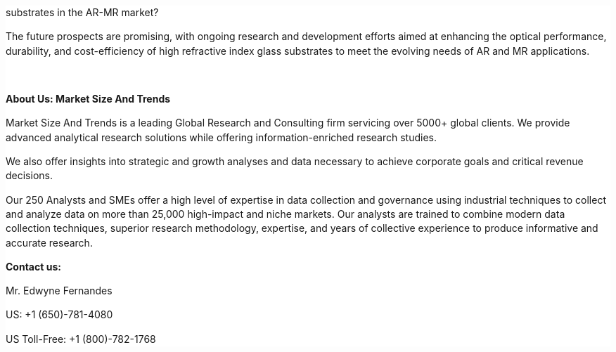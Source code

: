 substrates in the AR-MR market?</h2><p>The future prospects are promising, with ongoing research and development efforts aimed at enhancing the optical performance, durability, and cost-efficiency of high refractive index glass substrates to meet the evolving needs of AR and MR applications.</p></body></html></strong></p><p id="ember65" class="ember-view reader-text-block__paragraph">&nbsp;</p><p id="" class=""><strong>About Us: Market Size And Trends</strong></p><p id="" class="">Market Size And Trends is a leading Global Research and Consulting firm servicing over 5000+ global clients. We provide advanced analytical research solutions while offering information-enriched research studies.</p><p id="" class="">We also offer insights into strategic and growth analyses and data necessary to achieve corporate goals and critical revenue decisions.</p><p id="" class="">Our 250 Analysts and SMEs offer a high level of expertise in data collection and governance using industrial techniques to collect and analyze data on more than 25,000 high-impact and niche markets. Our analysts are trained to combine modern data collection techniques, superior research methodology, expertise, and years of collective experience to produce informative and accurate research.</p><p id="" class=""><strong>Contact us:</strong></p><p id="" class="">Mr. Edwyne Fernandes</p><p id="" class="">US: +1 (650)-781-4080</p><p id="" class="">US Toll-Free: +1 (800)-782-1768</p>